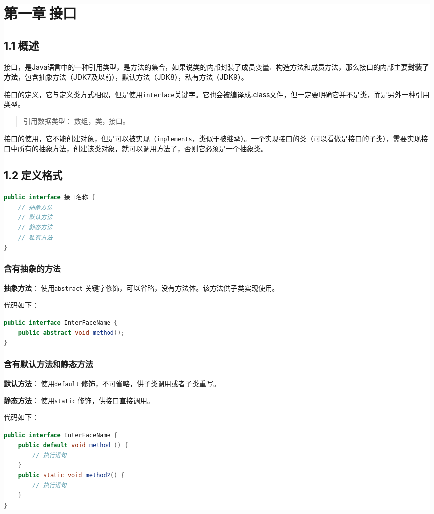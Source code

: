 # 第一章 接口

## 1.1 概述

接口，是Java语言中的一种引用类型，是方法的集合，如果说类的内部封装了成员变量、构造方法和成员方法，那么接口的内部主要**封装了方法**，包含抽象方法（JDK7及以前），默认方法（JDK8），私有方法（JDK9）。

接口的定义，它与定义类方式相似，但是使用`interface`关键字。它也会被编译成.class文件，但一定要明确它并不是类，而是另外一种引用类型。

> 引用数据类型： 数组，类，接口。

接口的使用，它不能创建对象，但是可以被实现（`implements`，类似于被继承）。一个实现接口的类（可以看做是接口的子类），需要实现接口中所有的抽象方法，创建该类对象，就可以调用方法了，否则它必须是一个抽象类。

## 1.2 定义格式

```java
public interface 接口名称 {
    // 抽象方法
    // 默认方法
    // 静态方法
    // 私有方法
}
```

### 含有抽象的方法

**抽象方法**： 使用`abstract` 关键字修饰，可以省略，没有方法体。该方法供子类实现使用。

代码如下：

```java
public interface InterFaceName {
    public abstract void method();
}
```

### 含有默认方法和静态方法

**默认方法**： 使用`default` 修饰，不可省略，供子类调用或者子类重写。

**静态方法**： 使用`static` 修饰，供接口直接调用。

代码如下：

```java
public interface InterFaceName {
    public default void method () {
        // 执行语句
    }
    public static void method2() {
        // 执行语句
    }
}
```
